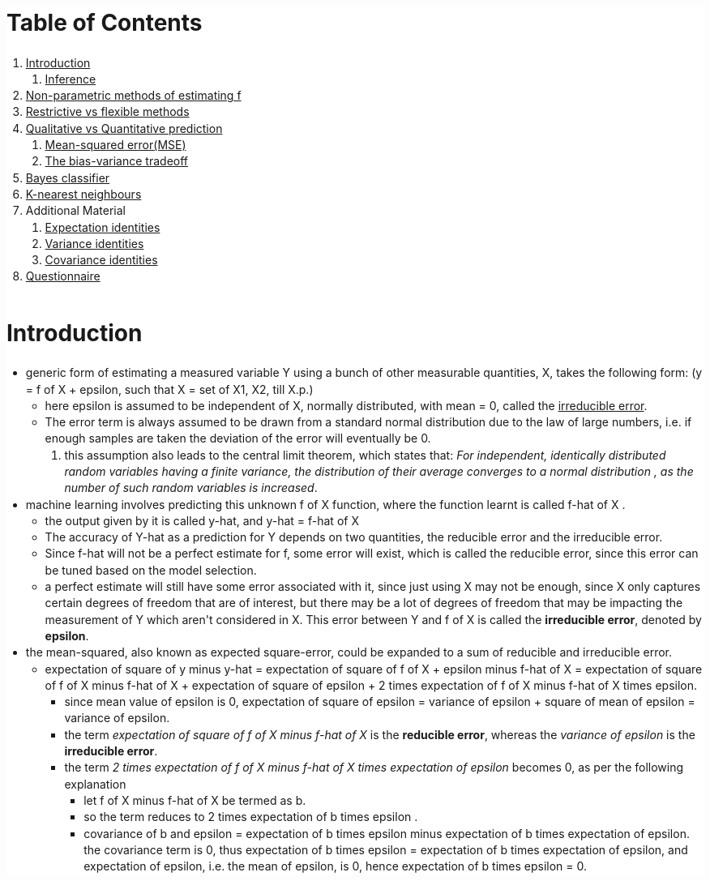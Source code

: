 # Table of Contents

1. [Introduction](#introduction)
   1. [Inference](#inference)
2. [Non-parametric methods of estimating f](#non_param_methods)
3. [Restrictive vs flexible methods](#restrictive_vs_flexible)
4. [Qualitative vs Quantitative prediction](#prediction)
   1. [Mean-squared error(MSE)](#mse)
   2. [The bias-variance tradeoff](#bias-variance-tradeoff)
5. [Bayes classifier](#bayes-classifier)
6. [K-nearest neighbours](#knc)
7. Additional Material
   1. [Expectation identities](#ei)
   2. [Variance identities](#vi)
   3. [Covariance identities](#ci)
8. [Questionnaire](#questions)



# Introduction<a name="introduction"></a>

- generic form of estimating a measured variable Y using a bunch of other measurable quantities, X, takes the following form: ![equation](https://latex.codecogs.com/gif.latex?Y%20%3D%20f%28X%29%20&plus;%20%5Cin%20%2C%5Ctextrm%7B%20such%20that%20%7DX%20%3D%20%5C%7BX_1%2C%20X_2....X_p%5C%7D) (y = f of X + epsilon, such that X = set of X1, X2, till X.p.)
  - here epsilon is assumed to be independent of X, normally distributed, with mean = 0, called the <u>irreducible error</u>.
  - The error term is always assumed to be drawn from a standard normal distribution due to the law of large numbers, i.e. if enough samples are taken the deviation of the error will eventually be 0.
    1. this assumption also leads to the central limit theorem, which states that:  *For independent, identically distributed random variables having a finite variance, the distribution of their average converges to a normal distribution , as the number of such random variables is increased*.
- machine learning involves predicting this unknown f of X function, where the function learnt is called f-hat of X ![equation](https://latex.codecogs.com/gif.latex?%5Chat%7Bf%7D%28X%29).
  - the output given by it is called y-hat, and y-hat = f-hat of X ![equation](https://latex.codecogs.com/gif.latex?%5Chat%7BY%7D%20%3D%20%5Chat%7Bf%7D%28X%29)
  - The accuracy of Y-hat as a prediction for Y depends on two quantities, the reducible error and the irreducible error.
  - Since f-hat will not be a perfect estimate for f, some error will exist, which is called the reducible error, since this error can be tuned based on the model selection.
  - a perfect estimate will still have some error associated with it, since just using X may not be enough, since X only captures certain degrees of freedom that are of interest, but there may be a lot of degrees of freedom that may be impacting the measurement of Y which aren't considered in X. This error between Y and f of X is called the **irreducible error**, denoted by **epsilon**.
- the mean-squared, also known as expected square-error, could be expanded to a sum of reducible and irreducible error.
  - expectation of square of y minus y-hat = expectation of square of f of X + epsilon minus f-hat of X = expectation of square of f of X minus f-hat of X + expectation of square of epsilon + 2 times expectation of f of X minus f-hat of X times  epsilon.
    - since mean value of epsilon is 0, expectation of square of epsilon = variance of epsilon + square of mean of epsilon = variance of epsilon.
    - the term *expectation of square of f of X minus f-hat of X* is the **reducible error**, whereas the *variance of epsilon* is the **irreducible error**.
    - the term *2 times expectation of f of X minus f-hat of X times  expectation of epsilon* becomes 0, as per the following explanation
      - let f of X minus f-hat of X be termed as b.
      - so the term reduces to 2 times expectation of b times epsilon .
      - covariance of b and epsilon = expectation of b times epsilon minus  expectation of b times expectation of epsilon.
        the covariance term is 0, thus expectation of b times epsilon =  expectation of b times expectation of epsilon, and expectation of epsilon, i.e. the mean of epsilon, is 0, hence expectation of b times epsilon = 0.